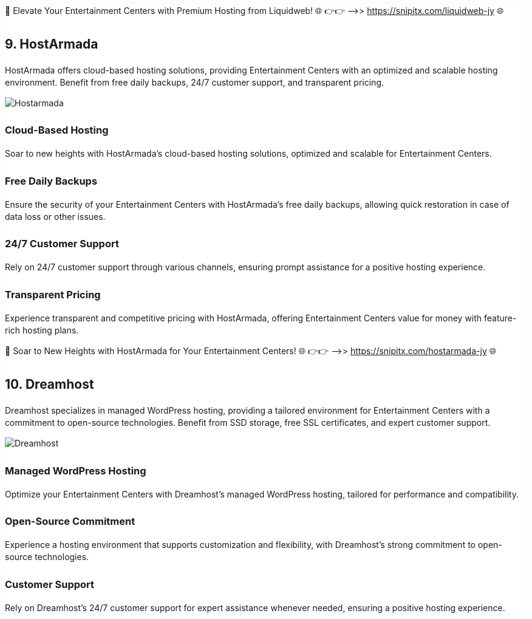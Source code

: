 🚀 Elevate Your Entertainment Centers with Premium Hosting from Liquidweb! 🌐
👉👉 -->> https://snipitx.com/liquidweb-jy 🌐

## 9. HostArmada

HostArmada offers cloud-based hosting solutions, providing Entertainment Centers with an optimized and scalable hosting environment. Benefit from free daily backups, 24/7 customer support, and transparent pricing.

![Hostarmada](https://i.imgur.com/KFbdf3o.jpeg "Hostarmada Hosting")

### Cloud-Based Hosting
Soar to new heights with HostArmada’s cloud-based hosting solutions, optimized and scalable for Entertainment Centers.

### Free Daily Backups
Ensure the security of your Entertainment Centers with HostArmada’s free daily backups, allowing quick restoration in case of data loss or other issues.

### 24/7 Customer Support
Rely on 24/7 customer support through various channels, ensuring prompt assistance for a positive hosting experience.

### Transparent Pricing
Experience transparent and competitive pricing with HostArmada, offering Entertainment Centers value for money with feature-rich hosting plans.

🚀 Soar to New Heights with HostArmada for Your Entertainment Centers! 🌐
👉👉 -->> https://snipitx.com/hostarmada-jy 🌐

## 10. Dreamhost

Dreamhost specializes in managed WordPress hosting, providing a tailored environment for Entertainment Centers with a commitment to open-source technologies. Benefit from SSD storage, free SSL certificates, and expert customer support.

![Dreamhost](https://i.imgur.com/rXIg8ip.jpeg "Dreamhost Hosting")

### Managed WordPress Hosting
Optimize your Entertainment Centers with Dreamhost’s managed WordPress hosting, tailored for performance and compatibility.

### Open-Source Commitment
Experience a hosting environment that supports customization and flexibility, with Dreamhost’s strong commitment to open-source technologies.

### Customer Support
Rely on Dreamhost’s 24/7 customer support for expert assistance whenever needed, ensuring a positive hosting experience.
